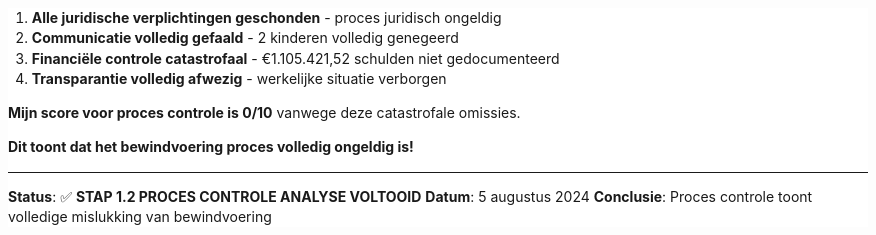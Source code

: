 1. **Alle juridische verplichtingen geschonden** - proces juridisch ongeldig
2. **Communicatie volledig gefaald** - 2 kinderen volledig genegeerd
3. **Financiële controle catastrofaal** - €1.105.421,52 schulden niet gedocumenteerd
4. **Transparantie volledig afwezig** - werkelijke situatie verborgen

**Mijn score voor proces controle is 0/10** vanwege deze catastrofale omissies.

**Dit toont dat het bewindvoering proces volledig ongeldig is!**

---

**Status**: ✅ **STAP 1.2 PROCES CONTROLE ANALYSE VOLTOOID**
**Datum**: 5 augustus 2024
**Conclusie**: Proces controle toont volledige mislukking van bewindvoering 